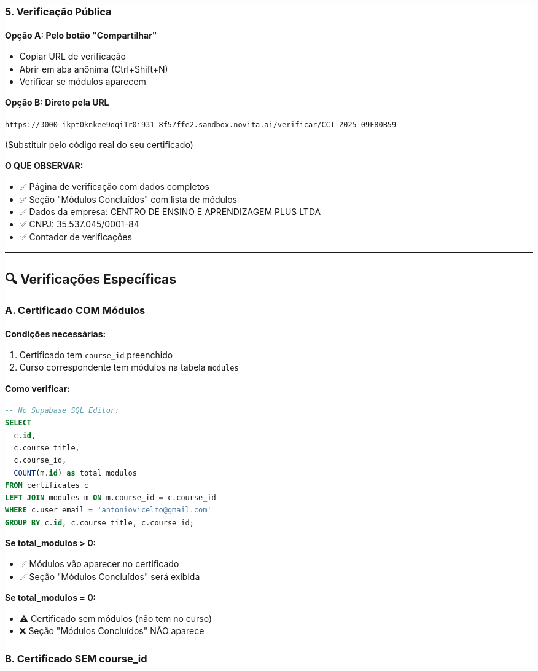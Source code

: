 ### **5. Verificação Pública**

**Opção A: Pelo botão "Compartilhar"**
- Copiar URL de verificação
- Abrir em aba anônima (Ctrl+Shift+N)
- Verificar se módulos aparecem

**Opção B: Direto pela URL**
```
https://3000-ikpt0knkee9oqi1r0i931-8f57ffe2.sandbox.novita.ai/verificar/CCT-2025-09F80B59
```
(Substituir pelo código real do seu certificado)

**O QUE OBSERVAR:**
- ✅ Página de verificação com dados completos
- ✅ Seção "Módulos Concluídos" com lista de módulos
- ✅ Dados da empresa: CENTRO DE ENSINO E APRENDIZAGEM PLUS LTDA
- ✅ CNPJ: 35.537.045/0001-84
- ✅ Contador de verificações

---

## 🔍 Verificações Específicas

### **A. Certificado COM Módulos**

**Condições necessárias:**
1. Certificado tem `course_id` preenchido
2. Curso correspondente tem módulos na tabela `modules`

**Como verificar:**
```sql
-- No Supabase SQL Editor:
SELECT 
  c.id,
  c.course_title,
  c.course_id,
  COUNT(m.id) as total_modulos
FROM certificates c
LEFT JOIN modules m ON m.course_id = c.course_id
WHERE c.user_email = 'antoniovicelmo@gmail.com'
GROUP BY c.id, c.course_title, c.course_id;
```

**Se total_modulos > 0:**
- ✅ Módulos vão aparecer no certificado
- ✅ Seção "Módulos Concluídos" será exibida

**Se total_modulos = 0:**
- ⚠️ Certificado sem módulos (não tem no curso)
- ❌ Seção "Módulos Concluídos" NÃO aparece

### **B. Certificado SEM course_id**
